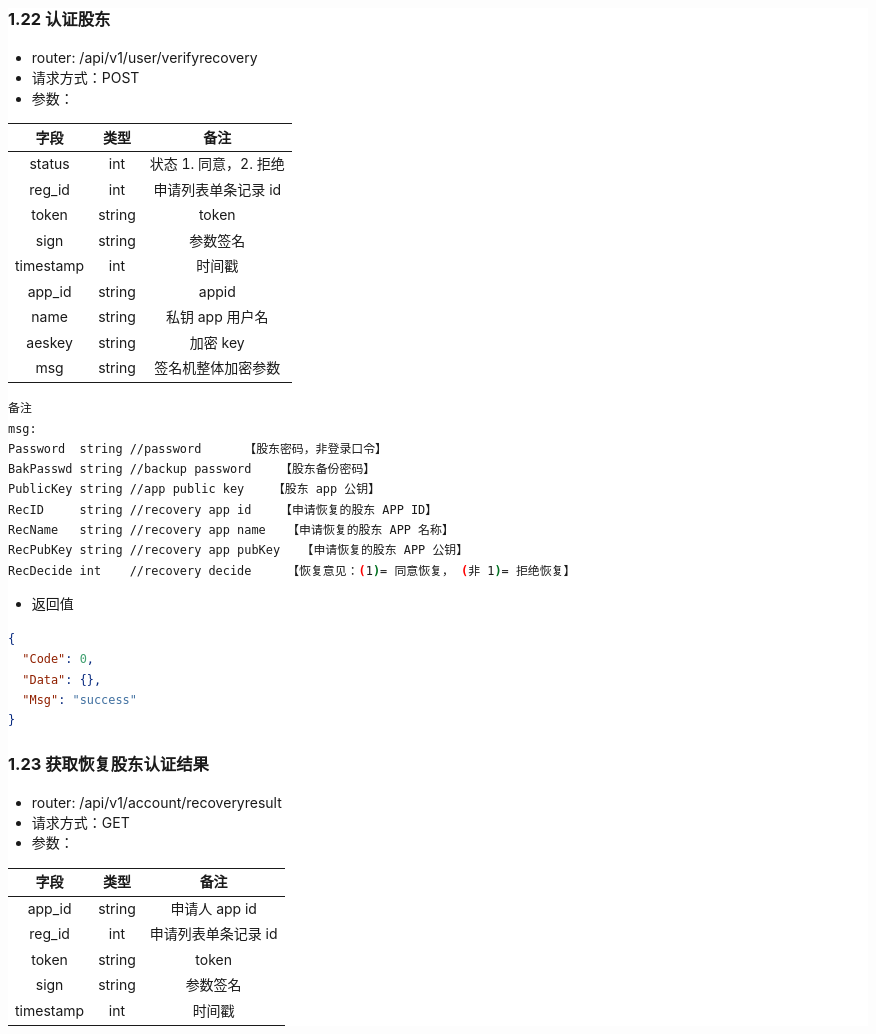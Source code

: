### 1.22 认证股东

+ router: /api/v1/user/verifyrecovery
+ 请求方式：POST
+ 参数：

|    字段   |        类型     |         备注         |
| :------: | :--------------:| :-----------------: |
| status  | int |  状态 1. 同意，2. 拒绝  |
| reg_id  | int | 申请列表单条记录 id  |
| token  | string |  token  |
| sign  | string |    参数签名    |
| timestamp | int | 时间戳 |
| app_id    |   string    | appid    |
| name |   string  | 私钥 app 用户名 |
| aeskey | string | 加密 key|
| msg  | string  | 签名机整体加密参数 |

```bash
备注
msg:
Password  string //password      【股东密码，非登录口令】
BakPasswd string //backup password    【股东备份密码】
PublicKey string //app public key    【股东 app 公钥】
RecID     string //recovery app id    【申请恢复的股东 APP ID】
RecName   string //recovery app name   【申请恢复的股东 APP 名称】
RecPubKey string //recovery app pubKey   【申请恢复的股东 APP 公钥】
RecDecide int    //recovery decide     【恢复意见：(1)= 同意恢复， (非 1)= 拒绝恢复】
```

+ 返回值

```json
{
  "Code": 0,
  "Data": {},
  "Msg": "success"
}
```

### 1.23 获取恢复股东认证结果

+ router: /api/v1/account/recoveryresult
+ 请求方式：GET
+ 参数：

|    字段   |        类型     |         备注         |
| :------: | :--------------:| :-----------------: |
| app_id  | string |  申请人 app id  |
| reg_id  | int | 申请列表单条记录 id  |
| token  | string |  token  |
| sign  | string |    参数签名    |
| timestamp | int | 时间戳 |
